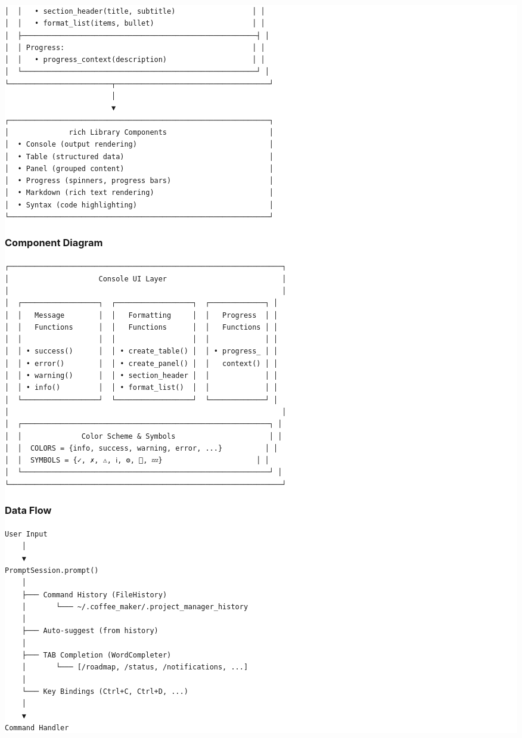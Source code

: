 ```
│  │   • section_header(title, subtitle)                  │ │
│  │   • format_list(items, bullet)                       │ │
│  ├───────────────────────────────────────────────────────┤ │
│  │ Progress:                                            │ │
│  │   • progress_context(description)                    │ │
│  └───────────────────────────────────────────────────────┘ │
└────────────────────────┬────────────────────────────────────┘
                         │
                         ▼
┌─────────────────────────────────────────────────────────────┐
│              rich Library Components                        │
│  • Console (output rendering)                               │
│  • Table (structured data)                                  │
│  • Panel (grouped content)                                  │
│  • Progress (spinners, progress bars)                       │
│  • Markdown (rich text rendering)                           │
│  • Syntax (code highlighting)                               │
└─────────────────────────────────────────────────────────────┘
```

### Component Diagram

```
┌────────────────────────────────────────────────────────────────┐
│                     Console UI Layer                           │
│                                                                │
│  ┌──────────────────┐  ┌──────────────────┐  ┌─────────────┐ │
│  │   Message        │  │   Formatting     │  │   Progress  │ │
│  │   Functions      │  │   Functions      │  │   Functions │ │
│  │                  │  │                  │  │             │ │
│  │ • success()      │  │ • create_table() │  │ • progress_ │ │
│  │ • error()        │  │ • create_panel() │  │   context() │ │
│  │ • warning()      │  │ • section_header │  │             │ │
│  │ • info()         │  │ • format_list()  │  │             │ │
│  └──────────────────┘  └──────────────────┘  └─────────────┘ │
│                                                                │
│  ┌──────────────────────────────────────────────────────────┐ │
│  │              Color Scheme & Symbols                      │ │
│  │  COLORS = {info, success, warning, error, ...}          │ │
│  │  SYMBOLS = {✓, ✗, ⚠, ℹ, ⚙, 🧠, 💤}                      │ │
│  └──────────────────────────────────────────────────────────┘ │
└────────────────────────────────────────────────────────────────┘
```

### Data Flow

```
User Input
    │
    ▼
PromptSession.prompt()
    │
    ├─── Command History (FileHistory)
    │       └─── ~/.coffee_maker/.project_manager_history
    │
    ├─── Auto-suggest (from history)
    │
    ├─── TAB Completion (WordCompleter)
    │       └─── [/roadmap, /status, /notifications, ...]
    │
    └─── Key Bindings (Ctrl+C, Ctrl+D, ...)
    │
    ▼
Command Handler
```